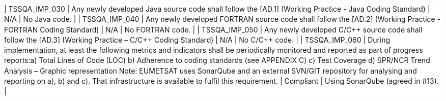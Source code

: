 | TSSQA_IMP_030 | Any newly developed Java source code shall follow the [AD.1] (Working Practice - Java Coding Standard)                                                                                                                                                                                                                                                                                                                                                                                                                                                                                                                                                                                                                                                                                                                                                                                                                                                                                                                                                  | N/A        | No Java code.                                                                                                                                                                        |
| TSSQA_IMP_040 | Any newly developed FORTRAN source code shall follow the [AD.2] (Working Practice - FORTRAN Coding Standard)                                                                                                                                                                                                                                                                                                                                                                                                                                                                                                                                                                                                                                                                                                                                                                                                                                                                                                                                            | N/A        | No FORTRAN code.                                                                                                                                                                     |
| TSSQA_IMP_050 | Any newly developed C/C++ source code shall follow the [AD.3] (Working Practice – C/C++ Coding Standard)                                                                                                                                                                                                                                                                                                                                                                                                                                                                                                                                                                                                                                                                                                                                                                                                                                                                                                                                                | N/A        | No C/C++ code.                                                                                                                                                                       |
| TSSQA_IMP_060 | During implementation, at least the following metrics and indicators shall be periodically monitored and reported as part of progress reports:a)	Total Lines of Code (LOC) b)	Adherence to coding standards (see APPENDIX C) c)	Test Coverage  d)	SPR/NCR Trend Analysis – Graphic representation Note: EUMETSAT uses SonarQube and an external SVN/GIT repository for analysing and reporting on a), b) and c). That infrastructure is available to fulfil this requirement.                                                                                                                                                                                                                                                                                                                                                                                                                                                                                                                                                                               | Compliant  | Using SonarQube (agreed in #13).                                                                                                                                                     |